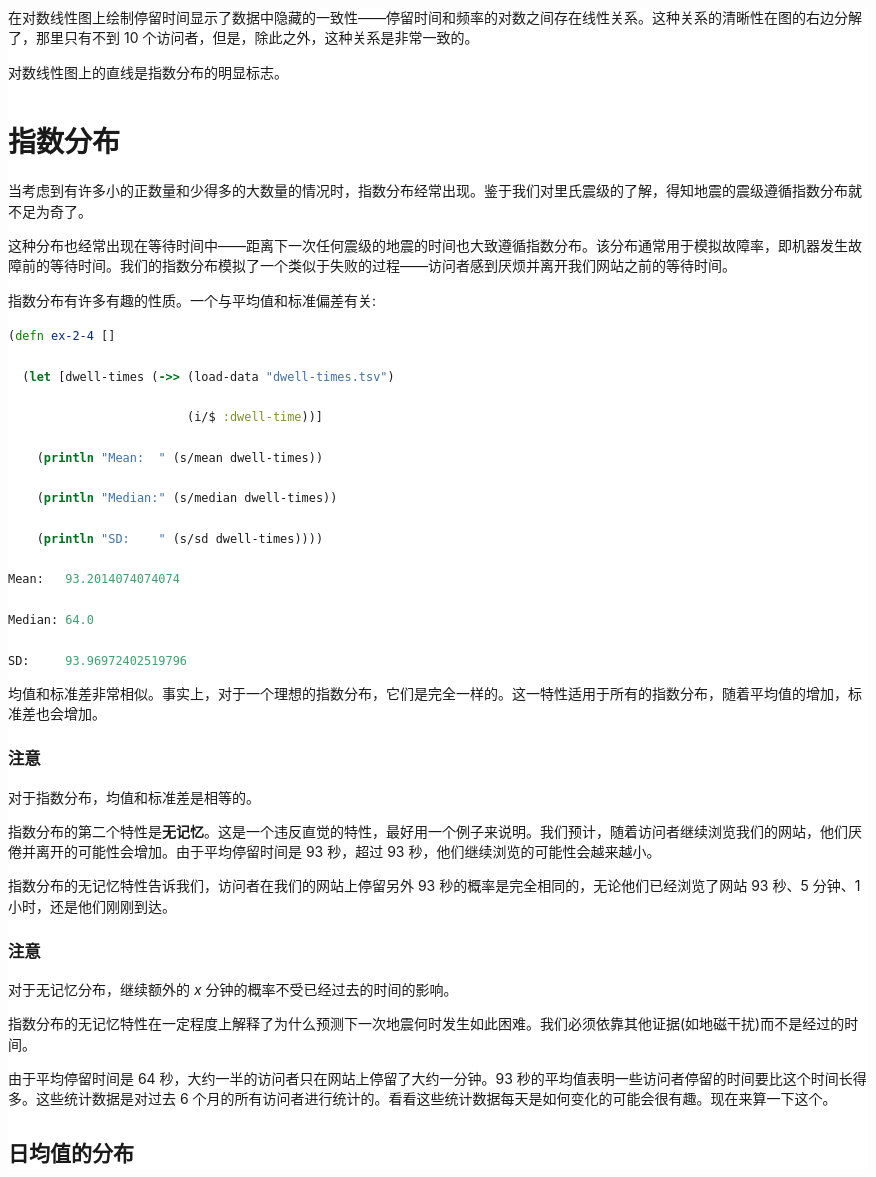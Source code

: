 在对数线性图上绘制停留时间显示了数据中隐藏的一致性——停留时间和频率的对数之间存在线性关系。这种关系的清晰性在图的右边分解了，那里只有不到 10 个访问者，但是，除此之外，这种关系是非常一致的。

对数线性图上的直线是指数分布的明显标志。



# 指数分布

当考虑到有许多小的正数量和少得多的大数量的情况时，指数分布经常出现。鉴于我们对里氏震级的了解，得知地震的震级遵循指数分布就不足为奇了。

这种分布也经常出现在等待时间中——距离下一次任何震级的地震的时间也大致遵循指数分布。该分布通常用于模拟故障率，即机器发生故障前的等待时间。我们的指数分布模拟了一个类似于失败的过程——访问者感到厌烦并离开我们网站之前的等待时间。

指数分布有许多有趣的性质。一个与平均值和标准偏差有关:

```clj
(defn ex-2-4 []

  (let [dwell-times (->> (load-data "dwell-times.tsv")

                         (i/$ :dwell-time))]

    (println "Mean:  " (s/mean dwell-times))

    (println "Median:" (s/median dwell-times))

    (println "SD:    " (s/sd dwell-times))))

Mean:   93.2014074074074

Median: 64.0

SD:     93.96972402519796
```

均值和标准差非常相似。事实上，对于一个理想的指数分布，它们是完全一样的。这一特性适用于所有的指数分布，随着平均值的增加，标准差也会增加。

### 注意

对于指数分布，均值和标准差是相等的。

指数分布的第二个特性是**无记忆**。这是一个违反直觉的特性，最好用一个例子来说明。我们预计，随着访问者继续浏览我们的网站，他们厌倦并离开的可能性会增加。由于平均停留时间是 93 秒，超过 93 秒，他们继续浏览的可能性会越来越小。

指数分布的无记忆特性告诉我们，访问者在我们的网站上停留另外 93 秒的概率是完全相同的，无论他们已经浏览了网站 93 秒、5 分钟、1 小时，还是他们刚刚到达。

### 注意

对于无记忆分布，继续额外的 *x* 分钟的概率不受已经过去的时间的影响。

指数分布的无记忆特性在一定程度上解释了为什么预测下一次地震何时发生如此困难。我们必须依靠其他证据(如地磁干扰)而不是经过的时间。

由于平均停留时间是 64 秒，大约一半的访问者只在网站上停留了大约一分钟。93 秒的平均值表明一些访问者停留的时间要比这个时间长得多。这些统计数据是对过去 6 个月的所有访问者进行统计的。看看这些统计数据每天是如何变化的可能会很有趣。现在来算一下这个。

## 日均值的分布

